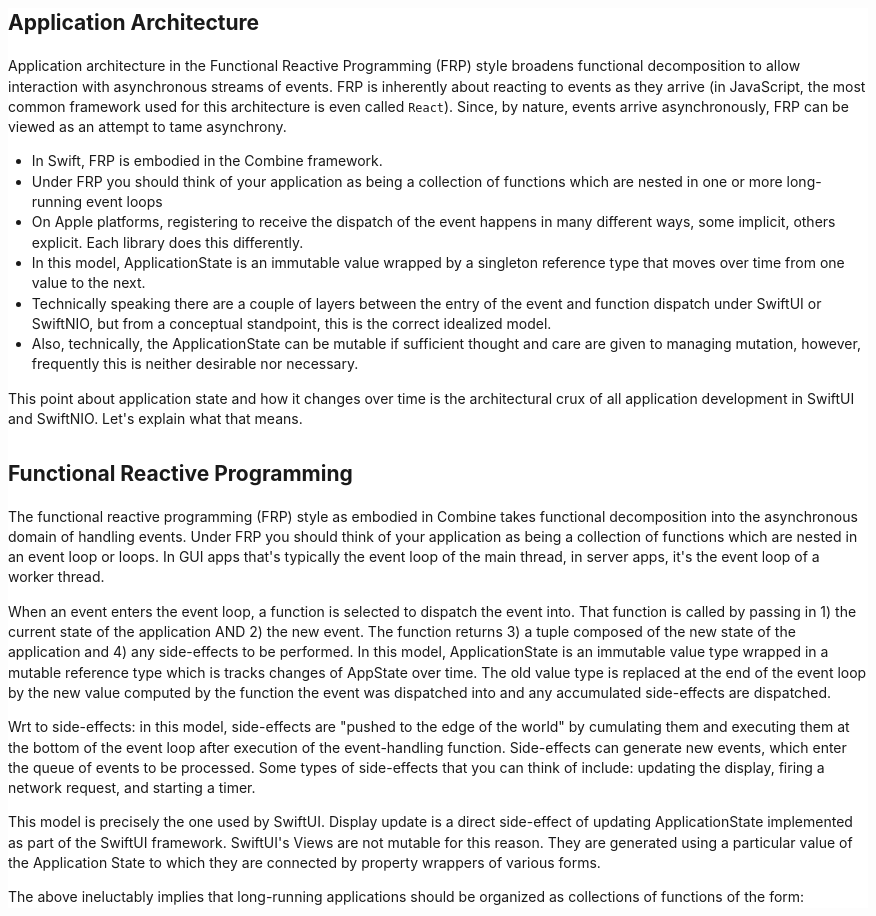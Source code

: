## Application Architecture

Application architecture in the Functional Reactive Programming (FRP) style broadens functional decomposition to allow interaction with asynchronous streams of events. FRP is inherently about reacting to events as they arrive (in JavaScript, the most common framework used for this architecture is even called `React`). Since, by nature, events arrive asynchronously, FRP can be viewed as an attempt to tame asynchrony.

- In Swift, FRP is embodied in the Combine framework.
- Under FRP you should think of your application as being a collection of functions which are nested in one or more long-running event loops
- On Apple platforms, registering to receive the dispatch of the event happens in many different ways, some implicit, others explicit. Each library does this differently.
- In this model, ApplicationState is an immutable value wrapped by a singleton reference type that moves over time from one value to the next.
- Technically speaking there are a couple of layers between the entry of the event and function dispatch under SwiftUI or SwiftNIO, but from a conceptual standpoint, this is the correct idealized model.
- Also, technically, the ApplicationState can be mutable if sufficient thought and care are given to managing mutation, however, frequently this is neither desirable nor necessary.

This point about application state and how it changes over time is the architectural crux of all application development in SwiftUI and SwiftNIO. Let's explain what that means.

## Functional Reactive Programming

The functional reactive programming (FRP) style as embodied in Combine takes functional decomposition into the asynchronous domain of handling events. Under FRP you should think of your application as being a collection of functions which are nested in an event loop or loops. In GUI apps that's typically the event loop of the main thread, in server apps, it's the event loop of a worker thread.

When an event enters the event loop, a function is selected to dispatch the event into. That function is called by passing in 1) the current state of the application AND 2) the new event. The function returns 3) a tuple composed of the new state of the application and 4) any side-effects to be performed. In this model, ApplicationState is an immutable value type wrapped in a mutable reference type which is tracks changes of AppState over time. The old value type is replaced at the end of the event loop by the new value computed by the function the event was dispatched into and any accumulated side-effects are dispatched.

Wrt to side-effects: in this model, side-effects are "pushed to the edge of the world" by cumulating them and executing them at the bottom of the event loop after execution of the event-handling function. Side-effects can generate new events, which enter the queue of events to be processed. Some types of side-effects that you can think of include: updating the display, firing a network request, and starting a timer.

This model is precisely the one used by SwiftUI. Display update is a direct side-effect of updating ApplicationState implemented as part of the SwiftUI framework. SwiftUI's Views are not mutable for this reason. They are generated using a particular value of the Application State to which they are connected by property wrappers of various forms.

The above ineluctably implies that long-running applications should be organized as collections of functions of the form:
